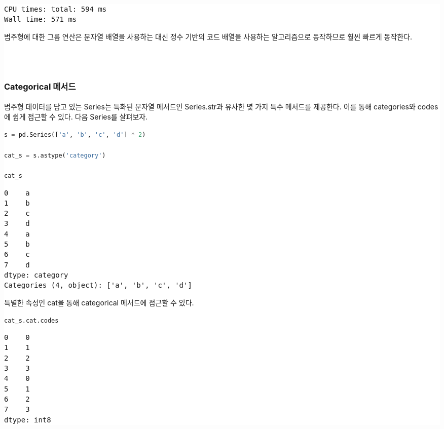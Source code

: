 <pre>
CPU times: total: 594 ms
Wall time: 571 ms
</pre>
범주형에 대한 그룹 연산은 문자열 배열을 사용하는 대신 정수 기반의 코드 배열을 사용하는 알고리즘으로 동작하므로 훨씬 빠르게 동작한다.


<br><br>

### Categorical 메서드


범주형 데이터를 담고 있는 Series는 특화된 문자열 메서드인 Series.str과 유사한 몇 가지 특수 메서드를 제공한다. 이를 통해 categories와 codes에 쉽게 접근할 수 있다. 다음 Series를 살펴보자.



```python
s = pd.Series(['a', 'b', 'c', 'd'] * 2)

cat_s = s.astype('category')

cat_s
```

<pre>
0    a
1    b
2    c
3    d
4    a
5    b
6    c
7    d
dtype: category
Categories (4, object): ['a', 'b', 'c', 'd']
</pre>
특별한 속성인 cat을 통해 categorical 메서드에 접근할 수 있다.



```python
cat_s.cat.codes
```

<pre>
0    0
1    1
2    2
3    3
4    0
5    1
6    2
7    3
dtype: int8
</pre>
